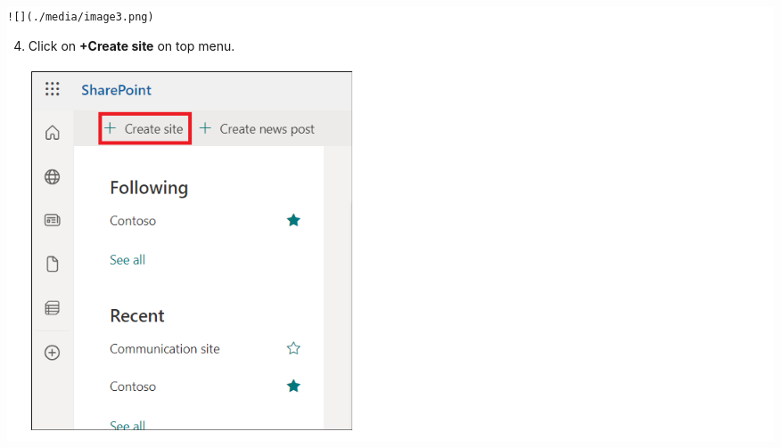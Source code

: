     ![](./media/image3.png)


4.  Click on **+Create site** on top menu.

    <img src="./media/image4.png"
style="width:3.83333in;height:4.30833in" />
